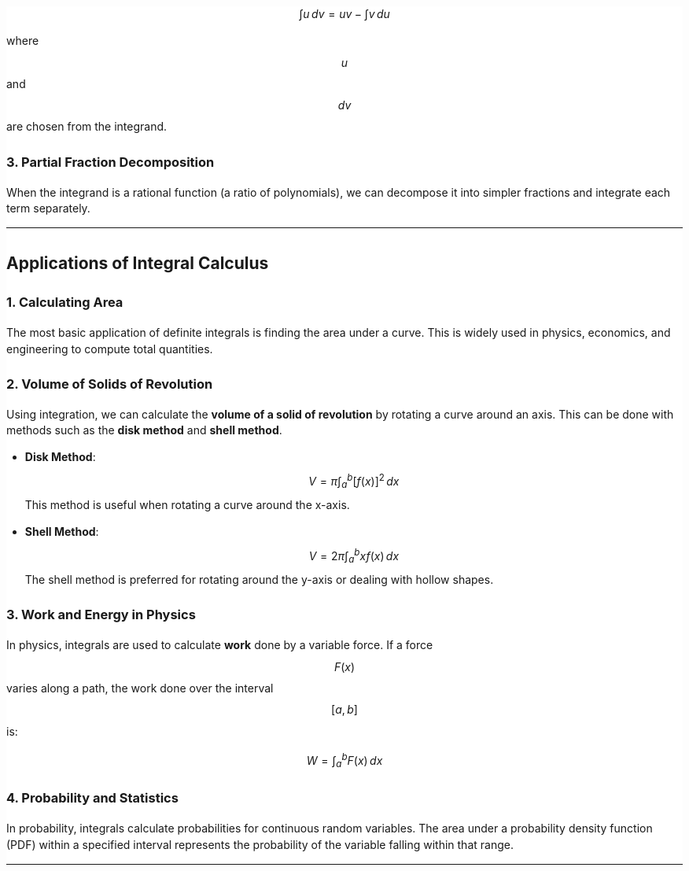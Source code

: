 $$
\int u \, dv = uv - \int v \, du
$$

where $$ u $$ and $$ dv $$ are chosen from the integrand.

### 3. Partial Fraction Decomposition

When the integrand is a rational function (a ratio of polynomials), we can decompose it into simpler fractions and integrate each term separately.

---

## Applications of Integral Calculus

### 1. Calculating Area

The most basic application of definite integrals is finding the area under a curve. This is widely used in physics, economics, and engineering to compute total quantities.

### 2. Volume of Solids of Revolution

Using integration, we can calculate the **volume of a solid of revolution** by rotating a curve around an axis. This can be done with methods such as the **disk method** and **shell method**.

- **Disk Method**:
  $$
  V = \pi \int_{a}^{b} [f(x)]^2 \, dx
  $$
  This method is useful when rotating a curve around the x-axis.

- **Shell Method**:
  $$
  V = 2\pi \int_{a}^{b} x f(x) \, dx
  $$
  The shell method is preferred for rotating around the y-axis or dealing with hollow shapes.

### 3. Work and Energy in Physics

In physics, integrals are used to calculate **work** done by a variable force. If a force $$ F(x) $$ varies along a path, the work done over the interval $$ [a, b] $$ is:

$$
W = \int_{a}^{b} F(x) \, dx
$$

### 4. Probability and Statistics

In probability, integrals calculate probabilities for continuous random variables. The area under a probability density function (PDF) within a specified interval represents the probability of the variable falling within that range.

---
